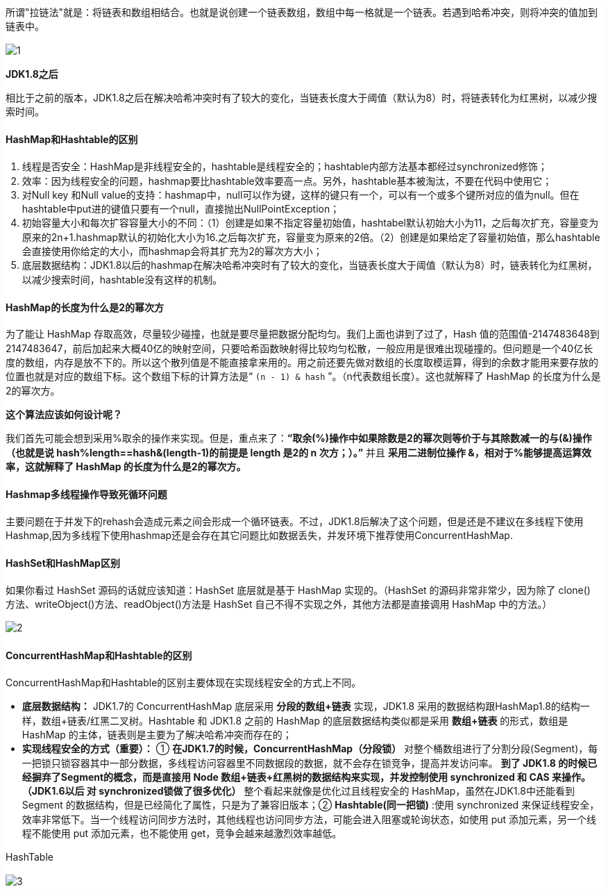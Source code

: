 所谓"拉链法"就是：将链表和数组相结合。也就是说创建一个链表数组，数组中每一格就是一个链表。若遇到哈希冲突，则将冲突的值加到链表中。

![1](/Users/wuwt/Desktop/1.png)

**JDK1.8之后**

相比于之前的版本，JDK1.8之后在解决哈希冲突时有了较大的变化，当链表长度大于阈值（默认为8）时，将链表转化为红黑树，以减少搜索时间。

#### HashMap和Hashtable的区别

1. 线程是否安全：HashMap是非线程安全的，hashtable是线程安全的；hashtable内部方法基本都经过synchronized修饰；
2. 效率：因为线程安全的问题，hashmap要比hashtable效率要高一点。另外，hashtable基本被淘汰，不要在代码中使用它；
3. 对Null key 和Null value的支持：hashmap中，null可以作为键，这样的键只有一个，可以有一个或多个键所对应的值为null。但在hashtable中put进的键值只要有一个null，直接抛出NullPointException；
4. 初始容量大小和每次扩容容量大小的不同：（1）创建是如果不指定容量初始值，hashtabel默认初始大小为11，之后每次扩充，容量变为原来的2n+1.hashmap默认的初始化大小为16.之后每次扩充，容量变为原来的2倍。（2）创建是如果给定了容量初始值，那么hashtable会直接使用你给定的大小，而hashmap会将其扩充为2的幂次方大小；
5. 底层数据结构：JDK1.8以后的hashmap在解决哈希冲突时有了较大的变化，当链表长度大于阈值（默认为8）时，链表转化为红黑树，以减少搜索时间，hashtable没有这样的机制。

#### HashMap的长度为什么是2的幂次方

为了能让 HashMap 存取高效，尽量较少碰撞，也就是要尽量把数据分配均匀。我们上面也讲到了过了，Hash 值的范围值-2147483648到2147483647，前后加起来大概40亿的映射空间，只要哈希函数映射得比较均匀松散，一般应用是很难出现碰撞的。但问题是一个40亿长度的数组，内存是放不下的。所以这个散列值是不能直接拿来用的。用之前还要先做对数组的长度取模运算，得到的余数才能用来要存放的位置也就是对应的数组下标。这个数组下标的计算方法是“ `(n - 1) & hash` ”。（n代表数组长度）。这也就解释了 HashMap 的长度为什么是2的幂次方。

**这个算法应该如何设计呢？**

我们首先可能会想到采用%取余的操作来实现。但是，重点来了：**“取余(%)操作中如果除数是2的幂次则等价于与其除数减一的与(&)操作（也就是说 hash%length==hash&(length-1)的前提是 length 是2的 n 次方；）。”** 并且 **采用二进制位操作 &，相对于%能够提高运算效率，这就解释了 HashMap 的长度为什么是2的幂次方。**

#### Hashmap多线程操作导致死循环问题

主要问题在于并发下的rehash会造成元素之间会形成一个循环链表。不过，JDK1.8后解决了这个问题，但是还是不建议在多线程下使用Hashmap,因为多线程下使用hashmap还是会存在其它问题比如数据丢失，并发环境下推荐使用ConcurrentHashMap.

#### HashSet和HashMap区别

如果你看过 HashSet 源码的话就应该知道：HashSet 底层就是基于 HashMap 实现的。（HashSet 的源码非常非常少，因为除了 clone() 方法、writeObject()方法、readObject()方法是 HashSet 自己不得不实现之外，其他方法都是直接调用 HashMap 中的方法。）

![2](/Users/wuwt/Desktop/2.png)

#### ConcurrentHashMap和Hashtable的区别

ConcurrentHashMap和Hashtable的区别主要体现在实现线程安全的方式上不同。

- **底层数据结构：** JDK1.7的 ConcurrentHashMap 底层采用 **分段的数组+链表** 实现，JDK1.8 采用的数据结构跟HashMap1.8的结构一样，数组+链表/红黑二叉树。Hashtable 和 JDK1.8 之前的 HashMap 的底层数据结构类似都是采用 **数组+链表** 的形式，数组是 HashMap 的主体，链表则是主要为了解决哈希冲突而存在的；
- **实现线程安全的方式（重要）：** ① **在JDK1.7的时候，ConcurrentHashMap（分段锁）** 对整个桶数组进行了分割分段(Segment)，每一把锁只锁容器其中一部分数据，多线程访问容器里不同数据段的数据，就不会存在锁竞争，提高并发访问率。 **到了 JDK1.8 的时候已经摒弃了Segment的概念，而是直接用 Node 数组+链表+红黑树的数据结构来实现，并发控制使用 synchronized 和 CAS 来操作。（JDK1.6以后 对 synchronized锁做了很多优化）** 整个看起来就像是优化过且线程安全的 HashMap，虽然在JDK1.8中还能看到 Segment 的数据结构，但是已经简化了属性，只是为了兼容旧版本；② **Hashtable(同一把锁)** :使用 synchronized 来保证线程安全，效率非常低下。当一个线程访问同步方法时，其他线程也访问同步方法，可能会进入阻塞或轮询状态，如使用 put 添加元素，另一个线程不能使用 put 添加元素，也不能使用 get，竞争会越来越激烈效率越低。

HashTable

![3](/Users/wuwt/Desktop/3.png)
